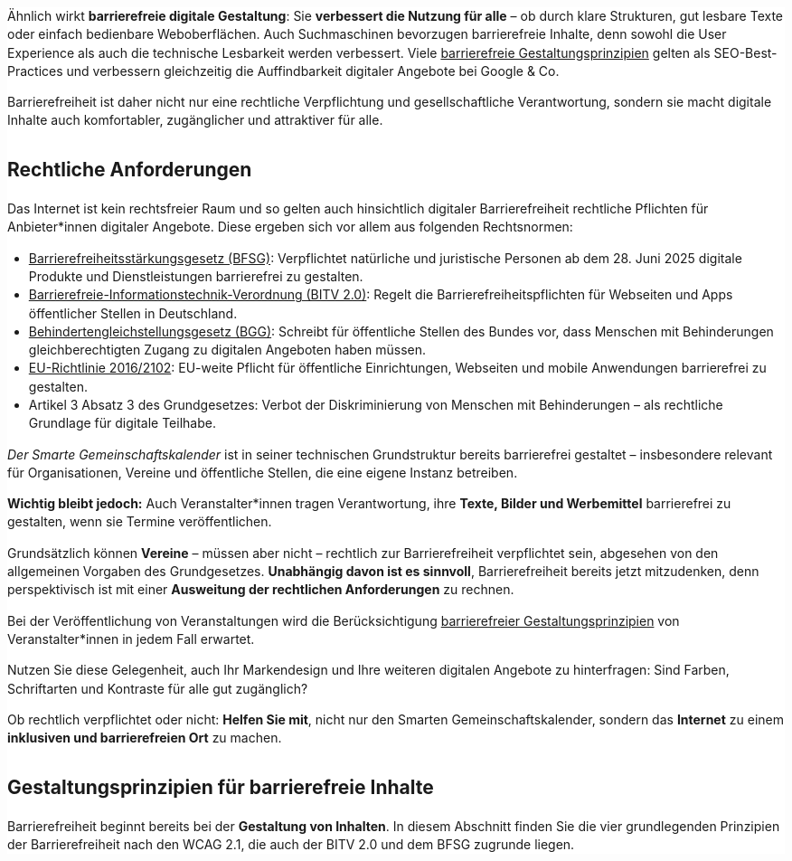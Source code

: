  Ähnlich wirkt **barrierefreie digitale Gestaltung**: Sie **verbessert die Nutzung für alle** – ob durch klare Strukturen, gut lesbare Texte oder einfach bedienbare Weboberflächen. Auch Suchmaschinen bevorzugen barrierefreie Inhalte, denn sowohl die User Experience als auch die technische Lesbarkeit werden verbessert. Viele [barrierefreie Gestaltungsprinzipien](#gestaltungsprinzipien-für-barrierefreie-inhalte) gelten als SEO-Best-Practices und verbessern gleichzeitig die Auffindbarkeit digitaler Angebote bei Google & Co.

Barrierefreiheit ist daher nicht nur eine rechtliche Verpflichtung und gesellschaftliche Verantwortung, sondern sie macht digitale Inhalte auch komfortabler, zugänglicher und attraktiver für alle.

## Rechtliche Anforderungen

Das Internet ist kein rechtsfreier Raum und so gelten auch hinsichtlich digitaler Barrierefreiheit rechtliche Pflichten für Anbieter*innen digitaler Angebote. Diese ergeben sich vor allem aus folgenden Rechtsnormen: 
* [Barrierefreiheitsstärkungsgesetz (BFSG)](https://www.gesetze-im-internet.de/bfsg/): Verpflichtet natürliche und juristische Personen ab dem 28. Juni 2025 digitale Produkte und Dienstleistungen barrierefrei zu gestalten.
* [Barrierefreie-Informationstechnik-Verordnung (BITV 2.0)](https://www.gesetze-im-internet.de/bitv_2_0/BJNR184300011.html): Regelt die Barrierefreiheitspflichten für Webseiten und Apps öffentlicher Stellen in Deutschland.
* [Behindertengleichstellungsgesetz (BGG)](https://www.gesetze-im-internet.de/bgg/BJNR146800002.html): Schreibt für öffentliche Stellen des Bundes vor, dass Menschen mit Behinderungen gleichberechtigten Zugang zu digitalen Angeboten haben müssen.
* [EU-Richtlinie 2016/2102](https://eur-lex.europa.eu/eli/dir/2016/2102/oj?locale=de): EU-weite Pflicht für öffentliche Einrichtungen, Webseiten und mobile Anwendungen barrierefrei zu gestalten.
* Artikel 3 Absatz 3 des Grundgesetzes: Verbot der Diskriminierung von Menschen mit Behinderungen – als rechtliche Grundlage für digitale Teilhabe.

*Der Smarte Gemeinschaftskalender* ist in seiner technischen Grundstruktur bereits barrierefrei gestaltet – insbesondere relevant für Organisationen, Vereine und öffentliche Stellen, die eine eigene Instanz betreiben.

**Wichtig bleibt jedoch:** Auch Veranstalter*innen tragen Verantwortung, ihre **Texte, Bilder und Werbemittel** barrierefrei zu gestalten, wenn sie Termine veröffentlichen. 

Grundsätzlich können **Vereine** – müssen aber nicht – rechtlich zur Barrierefreiheit verpflichtet sein, abgesehen von den allgemeinen Vorgaben des Grundgesetzes. **Unabhängig davon ist es sinnvoll**, Barrierefreiheit bereits jetzt mitzudenken, denn perspektivisch ist mit einer **Ausweitung der rechtlichen Anforderungen** zu rechnen.

Bei der Veröffentlichung von Veranstaltungen wird die Berücksichtigung [barrierefreier Gestaltungsprinzipien](#gestaltungsprinzipien-für-barrierefreie-inhalte) von Veranstalter*innen in jedem Fall erwartet.

Nutzen Sie diese Gelegenheit, auch Ihr Markendesign und Ihre weiteren digitalen Angebote zu hinterfragen: Sind Farben, Schriftarten und Kontraste für alle gut zugänglich?

Ob rechtlich verpflichtet oder nicht: **Helfen Sie mit**, nicht nur den Smarten Gemeinschaftskalender, sondern das **Internet** zu einem **inklusiven und barrierefreien Ort** zu machen.

## Gestaltungsprinzipien für barrierefreie Inhalte

Barrierefreiheit beginnt bereits bei der **Gestaltung von Inhalten**.  In diesem Abschnitt finden Sie die vier grundlegenden Prinzipien der Barrierefreiheit nach den WCAG 2.1, die auch der BITV 2.0 und dem BFSG zugrunde liegen.

